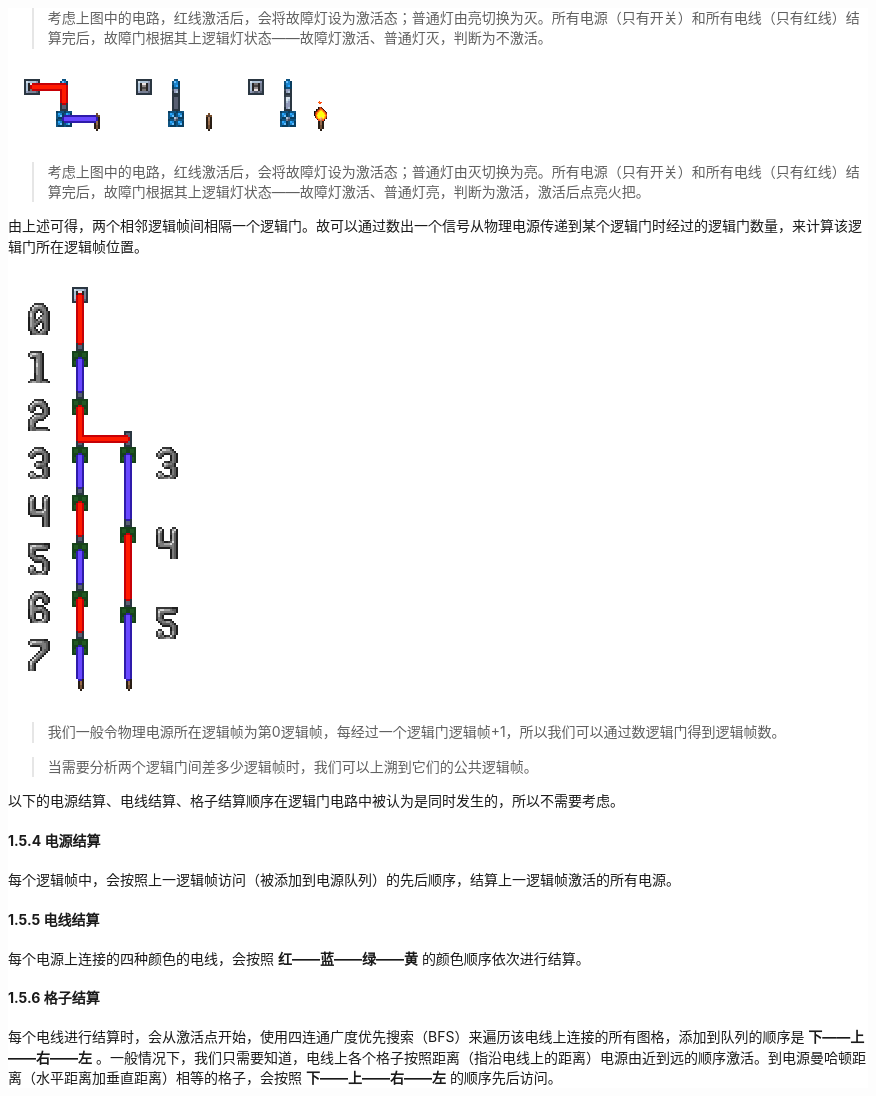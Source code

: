 > 考虑上图中的电路，红线激活后，会将故障灯设为激活态；普通灯由亮切换为灭。所有电源（只有开关）和所有电线（只有红线）结算完后，故障门根据其上逻辑灯状态——故障灯激活、普通灯灭，判断为不激活。

![1_5_3_2_逻辑门结算-2](images/1_5_3_2.png "逻辑门结算-2")

> 考虑上图中的电路，红线激活后，会将故障灯设为激活态；普通灯由灭切换为亮。所有电源（只有开关）和所有电线（只有红线）结算完后，故障门根据其上逻辑灯状态——故障灯激活、普通灯亮，判断为激活，激活后点亮火把。

由上述可得，两个相邻逻辑帧间相隔一个逻辑门。故可以通过数出一个信号从物理电源传递到某个逻辑门时经过的逻辑门数量，来计算该逻辑门所在逻辑帧位置。

![1_5_3_3_逻辑帧](images/1_5_3_3.png "逻辑帧")

> 我们一般令物理电源所在逻辑帧为第0逻辑帧，每经过一个逻辑门逻辑帧+1，所以我们可以通过数逻辑门得到逻辑帧数。

> 当需要分析两个逻辑门间差多少逻辑帧时，我们可以上溯到它们的公共逻辑帧。

以下的电源结算、电线结算、格子结算顺序在逻辑门电路中被认为是同时发生的，所以不需要考虑。

#### 1.5.4 电源结算

每个逻辑帧中，会按照上一逻辑帧访问（被添加到电源队列）的先后顺序，结算上一逻辑帧激活的所有电源。

#### 1.5.5 电线结算

每个电源上连接的四种颜色的电线，会按照 **红——蓝——绿——黄** 的颜色顺序依次进行结算。

#### 1.5.6 格子结算

每个电线进行结算时，会从激活点开始，使用四连通广度优先搜索（BFS）来遍历该电线上连接的所有图格，添加到队列的顺序是 **下——上——右——左** 。一般情况下，我们只需要知道，电线上各个格子按照距离（指沿电线上的距离）电源由近到远的顺序激活。到电源曼哈顿距离（水平距离加垂直距离）相等的格子，会按照 **下——上——右——左** 的顺序先后访问。

